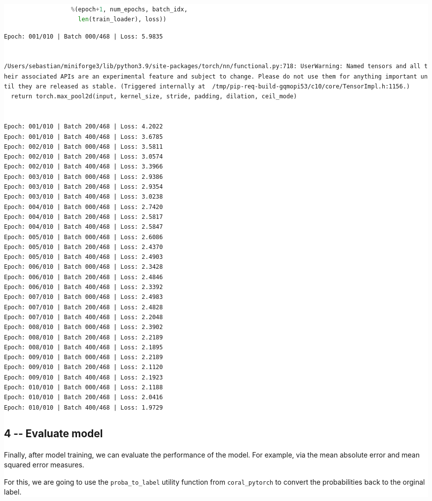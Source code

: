 ```python
                   %(epoch+1, num_epochs, batch_idx, 
                     len(train_loader), loss))
```

    Epoch: 001/010 | Batch 000/468 | Loss: 5.9835


    /Users/sebastian/miniforge3/lib/python3.9/site-packages/torch/nn/functional.py:718: UserWarning: Named tensors and all their associated APIs are an experimental feature and subject to change. Please do not use them for anything important until they are released as stable. (Triggered internally at  /tmp/pip-req-build-gqmopi53/c10/core/TensorImpl.h:1156.)
      return torch.max_pool2d(input, kernel_size, stride, padding, dilation, ceil_mode)


    Epoch: 001/010 | Batch 200/468 | Loss: 4.2022
    Epoch: 001/010 | Batch 400/468 | Loss: 3.6785
    Epoch: 002/010 | Batch 000/468 | Loss: 3.5811
    Epoch: 002/010 | Batch 200/468 | Loss: 3.0574
    Epoch: 002/010 | Batch 400/468 | Loss: 3.3966
    Epoch: 003/010 | Batch 000/468 | Loss: 2.9386
    Epoch: 003/010 | Batch 200/468 | Loss: 2.9354
    Epoch: 003/010 | Batch 400/468 | Loss: 3.0238
    Epoch: 004/010 | Batch 000/468 | Loss: 2.7420
    Epoch: 004/010 | Batch 200/468 | Loss: 2.5817
    Epoch: 004/010 | Batch 400/468 | Loss: 2.5847
    Epoch: 005/010 | Batch 000/468 | Loss: 2.6086
    Epoch: 005/010 | Batch 200/468 | Loss: 2.4370
    Epoch: 005/010 | Batch 400/468 | Loss: 2.4903
    Epoch: 006/010 | Batch 000/468 | Loss: 2.3428
    Epoch: 006/010 | Batch 200/468 | Loss: 2.4846
    Epoch: 006/010 | Batch 400/468 | Loss: 2.3392
    Epoch: 007/010 | Batch 000/468 | Loss: 2.4983
    Epoch: 007/010 | Batch 200/468 | Loss: 2.4828
    Epoch: 007/010 | Batch 400/468 | Loss: 2.2048
    Epoch: 008/010 | Batch 000/468 | Loss: 2.3902
    Epoch: 008/010 | Batch 200/468 | Loss: 2.2189
    Epoch: 008/010 | Batch 400/468 | Loss: 2.1895
    Epoch: 009/010 | Batch 000/468 | Loss: 2.2189
    Epoch: 009/010 | Batch 200/468 | Loss: 2.1120
    Epoch: 009/010 | Batch 400/468 | Loss: 2.1923
    Epoch: 010/010 | Batch 000/468 | Loss: 2.1188
    Epoch: 010/010 | Batch 200/468 | Loss: 2.0416
    Epoch: 010/010 | Batch 400/468 | Loss: 1.9729


## 4 -- Evaluate model

Finally, after model training, we can evaluate the performance of the model. For example, via the mean absolute error and mean squared error measures.

For this, we are going to use the `proba_to_label` utility function from `coral_pytorch` to convert the probabilities back to the orginal label.

